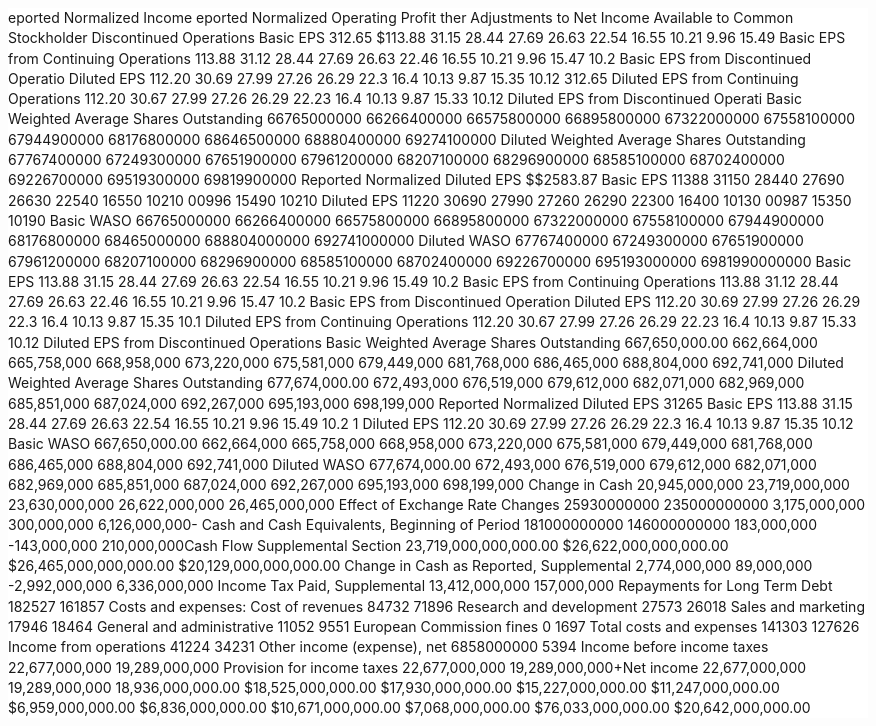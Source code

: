 eported Normalized Income
eported Normalized Operating Profit
ther Adjustments to Net Income Available to Common Stockholder
Discontinued Operations Basic EPS 312.65 $113.88 31.15 28.44 27.69 26.63 22.54 16.55 10.21 9.96 15.49 Basic EPS from Continuing Operations 113.88 31.12 28.44 27.69 26.63 22.46 16.55 10.21 9.96 15.47 10.2
Basic EPS from Discontinued Operatio
Diluted EPS 112.20 30.69 27.99 27.26 26.29 22.3 16.4 10.13 9.87 15.35 10.12 312.65
Diluted EPS from Continuing Operations 112.20 30.67 27.99 27.26 26.29 22.23 16.4 10.13 9.87 15.33 10.12
Diluted EPS from Discontinued Operati
Basic Weighted Average Shares Outstanding 66765000000 66266400000 66575800000 66895800000 67322000000 67558100000 67944900000 68176800000 68646500000 68880400000 69274100000
Diluted Weighted Average Shares Outstanding 67767400000 67249300000 67651900000 67961200000 68207100000 68296900000 68585100000 68702400000 69226700000 69519300000 69819900000
Reported Normalized Diluted EPS $$2583.87
Basic EPS 11388 31150 28440 27690 26630 22540 16550 10210 00996 15490 10210
Diluted EPS 11220 30690 27990 27260 26290 22300 16400 10130 00987 15350 10190
Basic WASO 66765000000 66266400000 66575800000 66895800000 67322000000 67558100000 67944900000 68176800000 68465000000 688804000000 692741000000
Diluted WASO 67767400000 67249300000 67651900000 67961200000 68207100000 68296900000 68585100000 68702400000 69226700000 695193000000 6981990000000
Basic EPS 113.88 31.15 28.44 27.69 26.63 22.54 16.55 10.21 9.96 15.49 10.2
Basic EPS from Continuing Operations 113.88 31.12 28.44 27.69 26.63 22.46 16.55 10.21 9.96 15.47 10.2
Basic EPS from Discontinued Operation
Diluted EPS 112.20 30.69 27.99 27.26 26.29 22.3 16.4 10.13 9.87 15.35 10.1
Diluted EPS from Continuing Operations 112.20 30.67 27.99 27.26 26.29 22.23 16.4 10.13 9.87 15.33 10.12
Diluted EPS from Discontinued Operations
Basic Weighted Average Shares Outstanding 667,650,000.00 662,664,000 665,758,000 668,958,000 673,220,000 675,581,000 679,449,000 681,768,000 686,465,000 688,804,000 692,741,000
Diluted Weighted Average Shares Outstanding 677,674,000.00 672,493,000 676,519,000 679,612,000 682,071,000 682,969,000 685,851,000 687,024,000 692,267,000 695,193,000 698,199,000
Reported Normalized Diluted EPS 31265
Basic EPS 113.88 31.15 28.44 27.69 26.63 22.54 16.55 10.21 9.96 15.49 10.2 1
Diluted EPS 112.20 30.69 27.99 27.26 26.29 22.3 16.4 10.13 9.87 15.35 10.12
Basic WASO 667,650,000.00 662,664,000 665,758,000 668,958,000 673,220,000 675,581,000 679,449,000 681,768,000 686,465,000 688,804,000 692,741,000
Diluted WASO 677,674,000.00 672,493,000 676,519,000 679,612,000 682,071,000 682,969,000 685,851,000 687,024,000 692,267,000 695,193,000 698,199,000
Change in Cash 20,945,000,000 23,719,000,000 23,630,000,000 26,622,000,000 26,465,000,000
Effect of Exchange Rate Changes 25930000000 235000000000 3,175,000,000 300,000,000 6,126,000,000-
Cash and Cash Equivalents, Beginning of Period 181000000000 146000000000 183,000,000 -143,000,000 210,000,000Cash Flow Supplemental Section 23,719,000,000,000.00 $26,622,000,000,000.00 $26,465,000,000,000.00 $20,129,000,000,000.00
Change in Cash as Reported, Supplemental 2,774,000,000 89,000,000 -2,992,000,000 6,336,000,000
Income Tax Paid, Supplemental 13,412,000,000 157,000,000
Repayments for Long Term Debt 182527 161857
Costs and expenses:
Cost of revenues 84732 71896
Research and development 27573 26018
Sales and marketing 17946 18464
General and administrative 11052 9551
European Commission fines 0 1697
Total costs and expenses 141303 127626
Income from operations 41224 34231
Other income (expense), net 6858000000 5394
Income before income taxes 22,677,000,000 19,289,000,000
Provision for income taxes 22,677,000,000 19,289,000,000+Net income 22,677,000,000 19,289,000,000
18,936,000,000.00 $18,525,000,000.00 $17,930,000,000.00 $15,227,000,000.00 $11,247,000,000.00 $6,959,000,000.00 $6,836,000,000.00 $10,671,000,000.00 $7,068,000,000.00 $76,033,000,000.00 $20,642,000,000.00